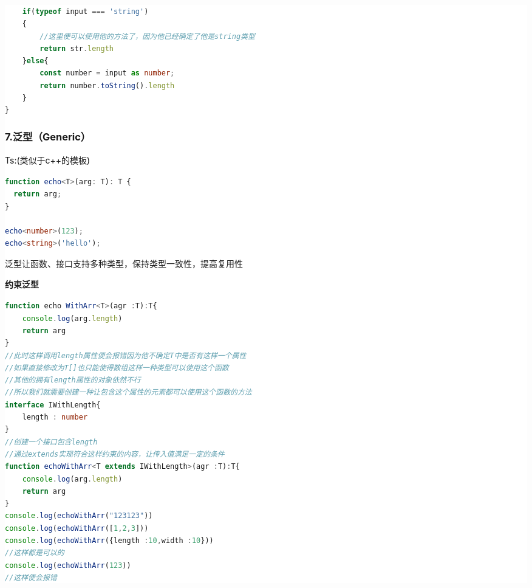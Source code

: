 ~~~typescript
    if(typeof input === 'string')
    {
    	//这里便可以使用他的方法了，因为他已经确定了他是string类型
    	return str.length
	}else{
     	const number = input as number;
        return number.toString().length
	}
}

~~~

### 7.泛型（Generic）

Ts:(类似于c++的模板)

~~~typescript
function echo<T>(arg: T): T {
  return arg;
}

echo<number>(123);
echo<string>('hello');
~~~

泛型让函数、接口支持多种类型，保持类型一致性，提高复用性

**约束泛型**

```typescript
function echo WithArr<T>(agr :T):T{
    console.log(arg.length)
    return arg
}
//此时这样调用length属性便会报错因为他不确定T中是否有这样一个属性
//如果直接修改为T[]也只能使得数组这样一种类型可以使用这个函数
//其他的拥有length属性的对象依然不行
//所以我们就需要创建一种让包含这个属性的元素都可以使用这个函数的方法
interface IWithLength{
    length : number
}
//创建一个接口包含length
//通过extends实现符合这样约束的内容，让传入值满足一定的条件
function echoWithArr<T extends IWithLength>(agr :T):T{
    console.log(arg.length)
    return arg
}
console.log(echoWithArr("123123"))
console.log(echoWithArr([1,2,3]))
console.log(echoWithArr({length :10,width :10}))
//这样都是可以的
console.log(echoWithArr(123))
//这样便会报错
```
